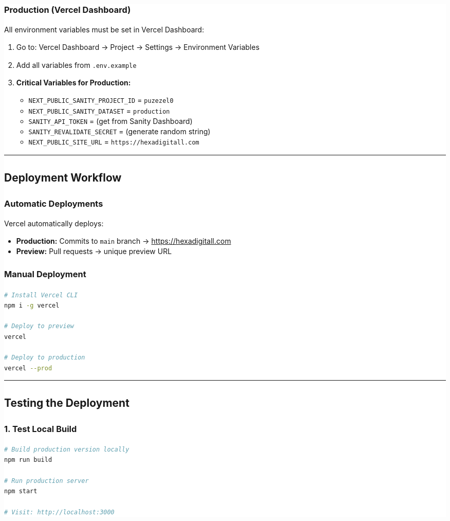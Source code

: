 ### Production (Vercel Dashboard)

All environment variables must be set in Vercel Dashboard:

1. Go to: Vercel Dashboard → Project → Settings → Environment Variables

2. Add all variables from `.env.example`

3. **Critical Variables for Production:**
   - `NEXT_PUBLIC_SANITY_PROJECT_ID` = `puzezel0`
   - `NEXT_PUBLIC_SANITY_DATASET` = `production`
   - `SANITY_API_TOKEN` = (get from Sanity Dashboard)
   - `SANITY_REVALIDATE_SECRET` = (generate random string)
   - `NEXT_PUBLIC_SITE_URL` = `https://hexadigitall.com`

---

## Deployment Workflow

### Automatic Deployments

Vercel automatically deploys:
- **Production:** Commits to `main` branch → https://hexadigitall.com
- **Preview:** Pull requests → unique preview URL

### Manual Deployment

```bash
# Install Vercel CLI
npm i -g vercel

# Deploy to preview
vercel

# Deploy to production
vercel --prod
```

---

## Testing the Deployment

### 1. Test Local Build

```bash
# Build production version locally
npm run build

# Run production server
npm start

# Visit: http://localhost:3000
```
